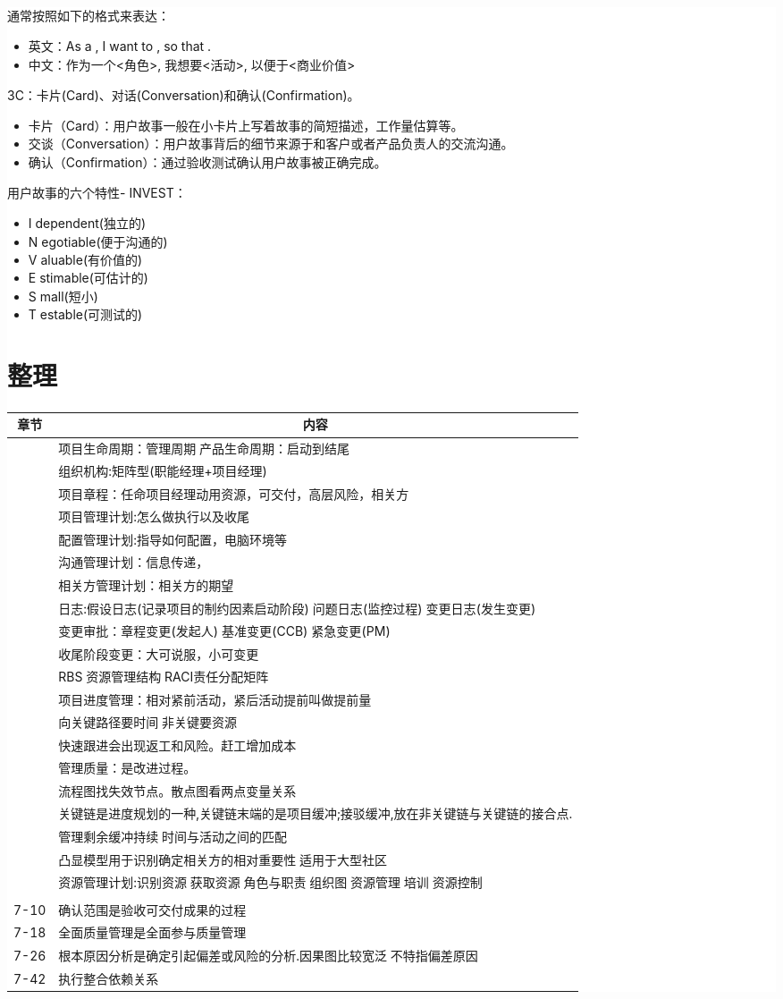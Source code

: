 通常按照如下的格式来表达：
- 英文：As a <Role>, I want to <Activity>, so that <Business Value>.
- 中文：作为一个<角色>, 我想要<活动>, 以便于<商业价值>

3C：卡片(Card)、对话(Conversation)和确认(Confirmation)。 
- 卡片（Card）：用户故事一般在小卡片上写着故事的简短描述，工作量估算等。
- 交谈（Conversation）：用户故事背后的细节来源于和客户或者产品负责人的交流沟通。
- 确认（Confirmation）：通过验收测试确认用户故事被正确完成。

用户故事的六个特性- INVEST： 
- I dependent(独立的) 
- N egotiable(便于沟通的) 
- V aluable(有价值的) 
- E stimable(可估计的) 
- S mall(短小) 
- T estable(可测试的) 

# 整理
| 章节| 内容|
|---|---|
| |项目生命周期：管理周期 产品生命周期：启动到结尾
| |组织机构:矩阵型(职能经理+项目经理)
| |项目章程：任命项目经理动用资源，可交付，高层风险，相关方
| |项目管理计划:怎么做执行以及收尾
| |配置管理计划:指导如何配置，电脑环境等
| |沟通管理计划：信息传递，
| |相关方管理计划：相关方的期望
| |日志:假设日志(记录项目的制约因素启动阶段)  问题日志(监控过程) 变更日志(发生变更)
| |变更审批：章程变更(发起人) 基准变更(CCB)  紧急变更(PM)
| |收尾阶段变更：大可说服，小可变更
| |RBS 资源管理结构   RACI责任分配矩阵
| |项目进度管理：相对紧前活动，紧后活动提前叫做提前量
| |向关键路径要时间  非关键要资源
| |快速跟进会出现返工和风险。赶工增加成本
| |管理质量：是改进过程。
| |流程图找失效节点。散点图看两点变量关系
| |关键链是进度规划的一种,关键链末端的是项目缓冲;接驳缓冲,放在非关键链与关键链的接合点.
| |管理剩余缓冲持续 时间与活动之间的匹配
| |凸显模型用于识别确定相关方的相对重要性 适用于大型社区
| |资源管理计划:识别资源 获取资源 角色与职责 组织图 资源管理 培训 资源控制
| | |
|7-10|	确认范围是验收可交付成果的过程
|7-18|	全面质量管理是全面参与质量管理
|7-26|	根本原因分析是确定引起偏差或风险的分析.因果图比较宽泛 不特指偏差原因
|7-42|	执行整合依赖关系